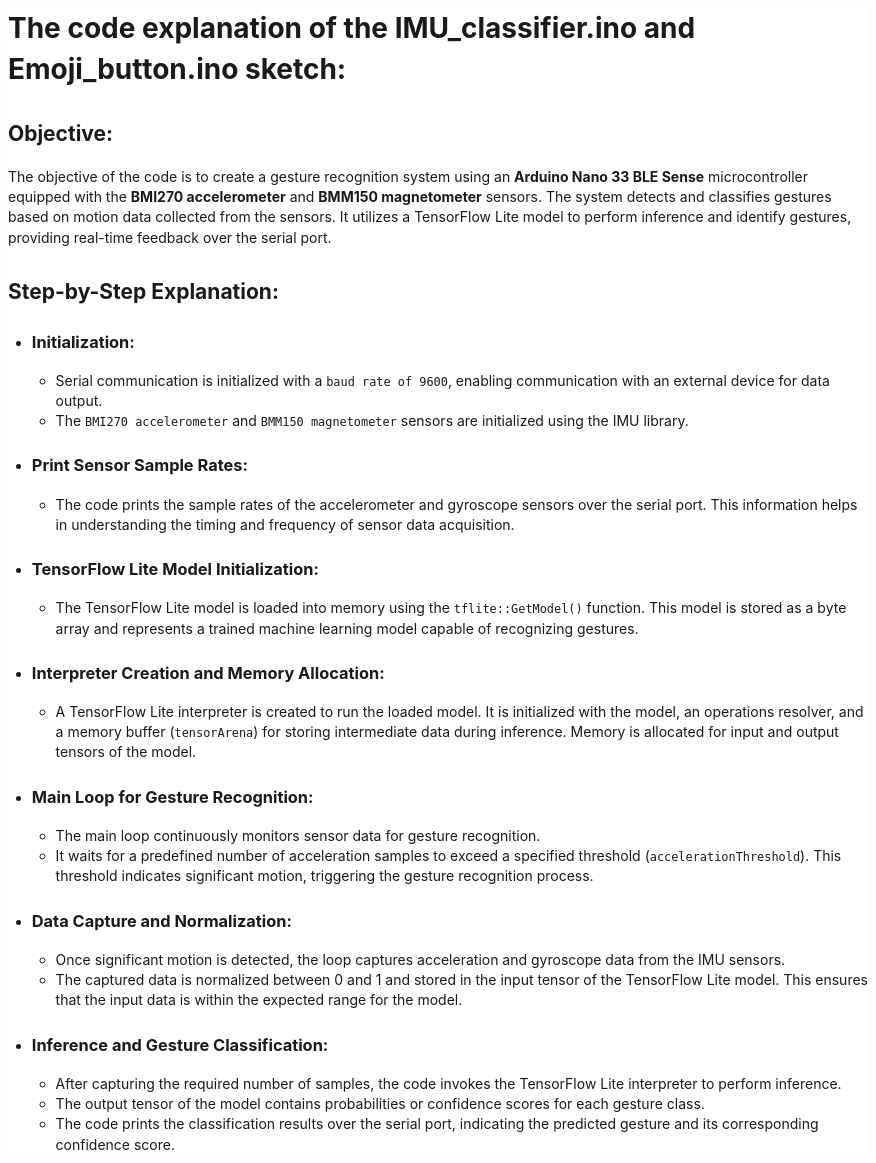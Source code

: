 # **The code explanation of the IMU_classifier.ino and Emoji_button.ino sketch:**

## **Objective:**

The objective of the code is to create a gesture recognition system using an **Arduino Nano 33 BLE Sense** microcontroller equipped with the **BMI270 accelerometer** and **BMM150 magnetometer** sensors. The system detects and classifies gestures based on motion data collected from the sensors. It utilizes a TensorFlow Lite model to perform inference and identify gestures, providing real-time feedback over the serial port.

## **Step-by-Step Explanation:**

- ### Initialization:

  - Serial communication is initialized with a `baud rate of 9600`, enabling communication with an external device for data output.
  - The `BMI270 accelerometer` and `BMM150 magnetometer` sensors are initialized using the IMU library.
- ### Print Sensor Sample Rates:

  - The code prints the sample rates of the accelerometer and gyroscope sensors over the serial port. This information helps in understanding the timing and frequency of sensor data acquisition.

- ### TensorFlow Lite Model Initialization:

  - The TensorFlow Lite model is loaded into memory using the `tflite::GetModel()` function. This model is stored as a byte array and represents a trained machine learning model capable of recognizing gestures.
- ### Interpreter Creation and Memory Allocation:

  - A TensorFlow Lite interpreter is created to run the loaded model. It is initialized with the model, an operations resolver, and a memory buffer (`tensorArena`) for storing intermediate data during inference. Memory is allocated for input and output tensors of the model.

- ### Main Loop for Gesture Recognition:

  - The main loop continuously monitors sensor data for gesture recognition.
  - It waits for a predefined number of acceleration samples to exceed a specified threshold (`accelerationThreshold`). This threshold indicates significant motion, triggering the gesture recognition process.

- ### Data Capture and Normalization:

  - Once significant motion is detected, the loop captures acceleration and gyroscope data from the IMU sensors.
  - The captured data is normalized between 0 and 1 and stored in the input tensor of the TensorFlow Lite model. This ensures that the input data is within the expected range for the model.

- ### Inference and Gesture Classification:

  - After capturing the required number of samples, the code invokes the TensorFlow Lite interpreter to perform inference.
  - The output tensor of the model contains probabilities or confidence scores for each gesture class.
  - The code prints the classification results over the serial port, indicating the predicted gesture and its corresponding confidence score.
